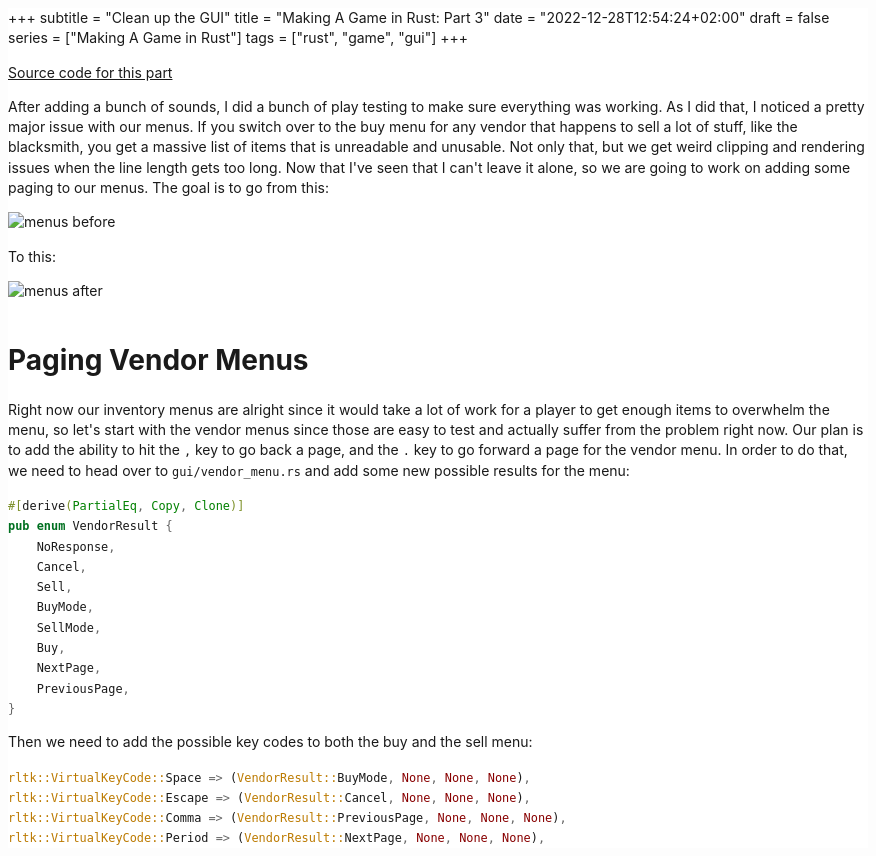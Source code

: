 +++
subtitle = "Clean up the GUI"
title = "Making A Game in Rust: Part 3"
date = "2022-12-28T12:54:24+02:00"
draft = false
series = ["Making A Game in Rust"]
tags = ["rust", "game", "gui"]
+++

[Source code for this part](https://github.com/nprice1/rust-roguelike-tutorial/tree/main/part-03-gui)

After adding a bunch of sounds, I did a bunch of play testing to make sure everything was working.
As I did that, I noticed a pretty major issue with our menus. If you switch over to the buy menu
for any vendor that happens to sell a lot of stuff, like the blacksmith, you get a massive list of
items that is unreadable and unusable. Not only that, but we get weird clipping and rendering
issues when the line length gets too long. Now that I've seen that I can't leave it alone, so we
are going to work on adding some paging to our menus. The goal is to go from this:

![menus before](/img/menus-before.gif)

To this:

![menus after](/img/menus-after.gif)

# Paging Vendor Menus

Right now our inventory menus are alright since it would take a lot of work for a player to get 
enough items to overwhelm the menu, so let's start with the vendor menus since those are easy to
test and actually suffer from the problem right now. Our plan is to add the ability to hit the `,`
key to go back a page, and the `.` key to go forward a page for the vendor menu. In order to do 
that, we need to head over to `gui/vendor_menu.rs` and add some new possible results for the menu:

```rust
#[derive(PartialEq, Copy, Clone)]
pub enum VendorResult {
    NoResponse,
    Cancel,
    Sell,
    BuyMode,
    SellMode,
    Buy,
    NextPage,
    PreviousPage,
}
```

Then we need to add the possible key codes to both the buy and the sell menu:

```rust
rltk::VirtualKeyCode::Space => (VendorResult::BuyMode, None, None, None),
rltk::VirtualKeyCode::Escape => (VendorResult::Cancel, None, None, None),
rltk::VirtualKeyCode::Comma => (VendorResult::PreviousPage, None, None, None),
rltk::VirtualKeyCode::Period => (VendorResult::NextPage, None, None, None),
```
